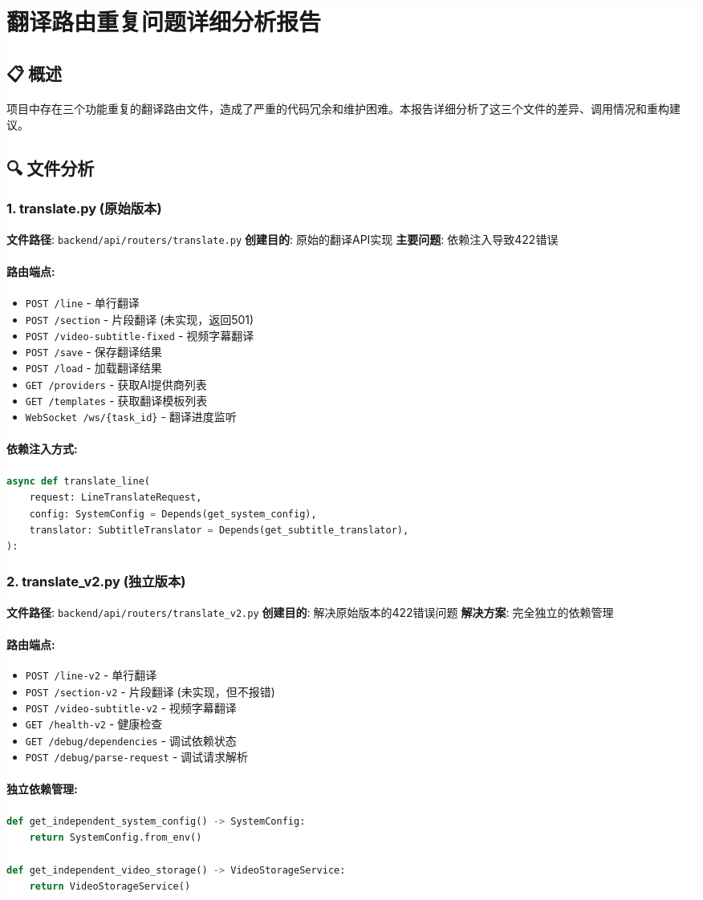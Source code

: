 # 翻译路由重复问题详细分析报告

## 📋 概述

项目中存在三个功能重复的翻译路由文件，造成了严重的代码冗余和维护困难。本报告详细分析了这三个文件的差异、调用情况和重构建议。

## 🔍 文件分析

### 1. translate.py (原始版本)
**文件路径**: `backend/api/routers/translate.py`
**创建目的**: 原始的翻译API实现
**主要问题**: 依赖注入导致422错误

#### 路由端点:
- `POST /line` - 单行翻译
- `POST /section` - 片段翻译 (未实现，返回501)
- `POST /video-subtitle-fixed` - 视频字幕翻译
- `POST /save` - 保存翻译结果
- `POST /load` - 加载翻译结果
- `GET /providers` - 获取AI提供商列表
- `GET /templates` - 获取翻译模板列表
- `WebSocket /ws/{task_id}` - 翻译进度监听

#### 依赖注入方式:
```python
async def translate_line(
    request: LineTranslateRequest,
    config: SystemConfig = Depends(get_system_config),
    translator: SubtitleTranslator = Depends(get_subtitle_translator),
):
```

### 2. translate_v2.py (独立版本)
**文件路径**: `backend/api/routers/translate_v2.py`
**创建目的**: 解决原始版本的422错误问题
**解决方案**: 完全独立的依赖管理

#### 路由端点:
- `POST /line-v2` - 单行翻译
- `POST /section-v2` - 片段翻译 (未实现，但不报错)
- `POST /video-subtitle-v2` - 视频字幕翻译
- `GET /health-v2` - 健康检查
- `GET /debug/dependencies` - 调试依赖状态
- `POST /debug/parse-request` - 调试请求解析

#### 独立依赖管理:
```python
def get_independent_system_config() -> SystemConfig:
    return SystemConfig.from_env()

def get_independent_video_storage() -> VideoStorageService:
    return VideoStorageService()
```
